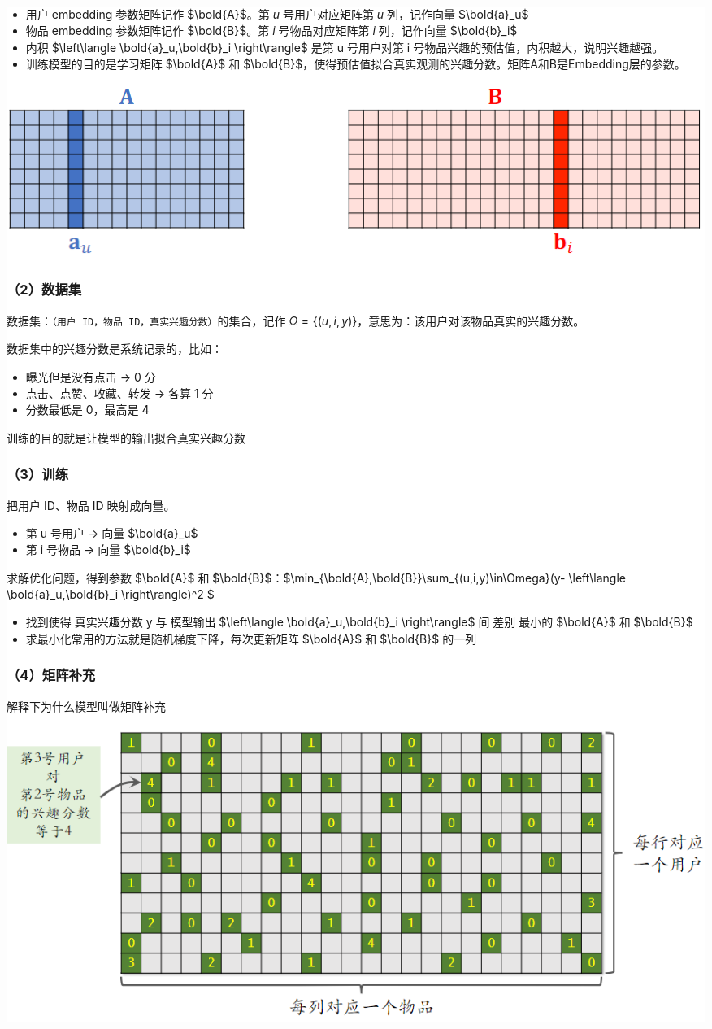 - 用户 embedding 参数矩阵记作 $\bold{A}$。第 $u$ 号用户对应矩阵第 $u$ 列，记作向量 $\bold{a}_u$
- 物品 embedding 参数矩阵记作 $\bold{B}$。第 $i$ 号物品对应矩阵第 $i$ 列，记作向量 $\bold{b}_i$
- 内积 $\left\langle \bold{a}_u,\bold{b}_i \right\rangle$ 是第 u 号用户对第 i 号物品兴趣的预估值，内积越大，说明兴趣越强。
- 训练模型的目的是学习矩阵 $\bold{A}$ 和 $\bold{B}$，使得预估值拟合真实观测的兴趣分数。矩阵A和B是Embedding层的参数。

![](image/image_uGSDWU-Odn.png)

### （2）数据集

数据集：`（用户 ID，物品 ID，真实兴趣分数）`的集合，记作 $\Omega=\{(u,i,y) \}$，意思为：该用户对该物品真实的兴趣分数。

数据集中的兴趣分数是系统记录的，比如：

- 曝光但是没有点击 → 0 分
- 点击、点赞、收藏、转发 → 各算 1 分
- 分数最低是 0，最高是 4

训练的目的就是让模型的输出拟合真实兴趣分数

### （3）训练

把用户 ID、物品 ID 映射成向量。

- 第 u 号用户 → 向量 $\bold{a}_u$
- 第 i 号物品 → 向量 $\bold{b}_i$

求解优化问题，得到参数 $\bold{A}$ 和 $\bold{B}$：$\min_{\bold{A},\bold{B}}\sum_{(u,i,y)\in\Omega}(y- \left\langle \bold{a}_u,\bold{b}_i \right\rangle)^2  $

- 找到使得 真实兴趣分数 y 与 模型输出 $\left\langle \bold{a}_u,\bold{b}_i \right\rangle$ 间 差别 最小的 $\bold{A}$ 和 $\bold{B}$
- 求最小化常用的方法就是随机梯度下降，每次更新矩阵 $\bold{A}$ 和 $\bold{B}$ 的一列

### （4）矩阵补充

解释下为什么模型叫做矩阵补充

![](image/image_E6nGivyquc.png)